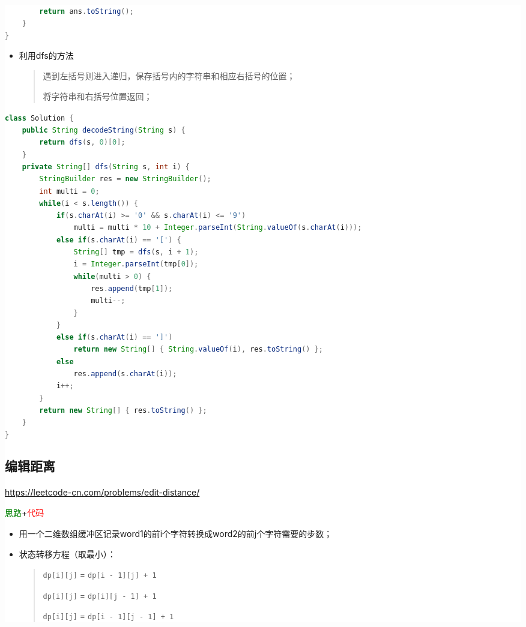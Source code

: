 ```java
        return ans.toString();
    }
}
```

+ 利用dfs的方法

  > 遇到左括号则进入递归，保存括号内的字符串和相应右括号的位置；
  >
  > 将字符串和右括号位置返回；

```java
class Solution {
    public String decodeString(String s) {
        return dfs(s, 0)[0];
    }
    private String[] dfs(String s, int i) {
        StringBuilder res = new StringBuilder();
        int multi = 0;
        while(i < s.length()) {
            if(s.charAt(i) >= '0' && s.charAt(i) <= '9') 
                multi = multi * 10 + Integer.parseInt(String.valueOf(s.charAt(i))); 
            else if(s.charAt(i) == '[') {
                String[] tmp = dfs(s, i + 1);
                i = Integer.parseInt(tmp[0]);
                while(multi > 0) {
                    res.append(tmp[1]);
                    multi--;
                }
            }
            else if(s.charAt(i) == ']') 
                return new String[] { String.valueOf(i), res.toString() };
            else 
                res.append(s.charAt(i));
            i++;
        }
        return new String[] { res.toString() };
    } 
}
```

## 编辑距离

https://leetcode-cn.com/problems/edit-distance/

<font color=green>思路</font>+<font color=red>代码</font>

+ 用一个二维数组缓冲区记录word1的前i个字符转换成word2的前j个字符需要的步数；

+ 状态转移方程（取最小）：

  > `dp[i][j]` = `dp[i - 1][j] + 1`
  >
  > `dp[i][j]` = `dp[i][j - 1] + 1`
  >
  > `dp[i][j]` = `dp[i - 1][j - 1] + 1`

